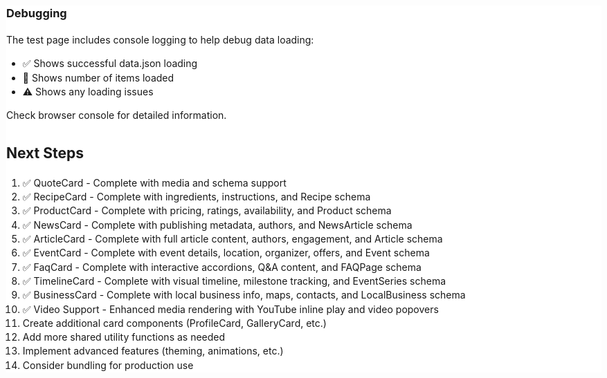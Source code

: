 ### Debugging
The test page includes console logging to help debug data loading:
- ✅ Shows successful data.json loading 
- 📄 Shows number of items loaded
- ⚠️ Shows any loading issues

Check browser console for detailed information.

## Next Steps

1. ✅ QuoteCard - Complete with media and schema support
2. ✅ RecipeCard - Complete with ingredients, instructions, and Recipe schema
3. ✅ ProductCard - Complete with pricing, ratings, availability, and Product schema
4. ✅ NewsCard - Complete with publishing metadata, authors, and NewsArticle schema
5. ✅ ArticleCard - Complete with full article content, authors, engagement, and Article schema
6. ✅ EventCard - Complete with event details, location, organizer, offers, and Event schema
7. ✅ FaqCard - Complete with interactive accordions, Q&A content, and FAQPage schema
8. ✅ TimelineCard - Complete with visual timeline, milestone tracking, and EventSeries schema
9. ✅ BusinessCard - Complete with local business info, maps, contacts, and LocalBusiness schema
10. ✅ Video Support - Enhanced media rendering with YouTube inline play and video popovers
11. Create additional card components (ProfileCard, GalleryCard, etc.)
12. Add more shared utility functions as needed
13. Implement advanced features (theming, animations, etc.)
14. Consider bundling for production use